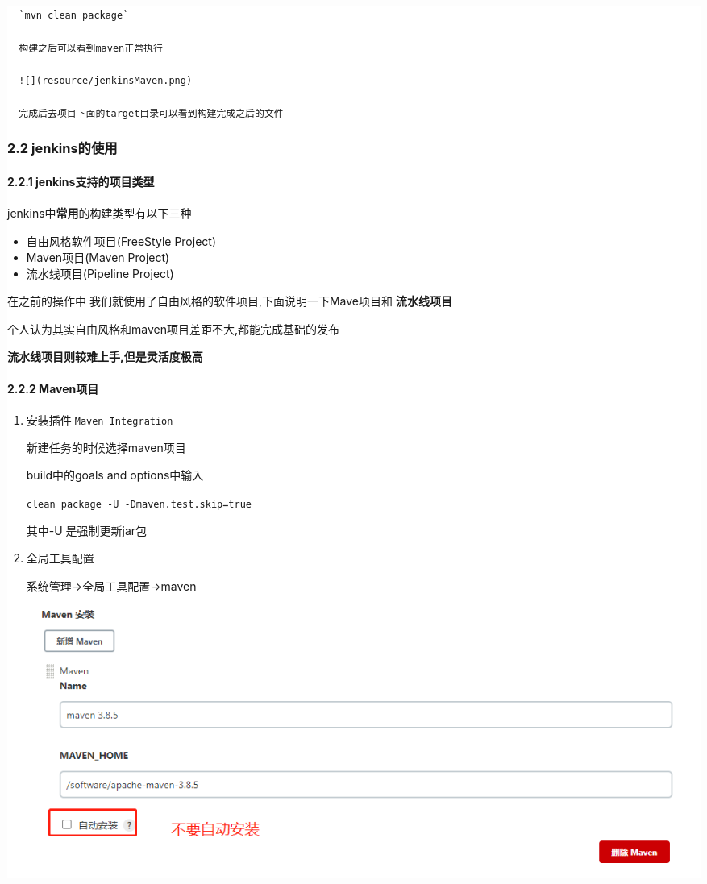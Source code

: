       `mvn clean package`

      构建之后可以看到maven正常执行

      ![](resource/jenkinsMaven.png)

      完成后去项目下面的target目录可以看到构建完成之后的文件

### 2.2 jenkins的使用

#### 2.2.1 jenkins支持的项目类型

jenkins中**常用**的构建类型有以下三种

+ 自由风格软件项目(FreeStyle Project)
+ Maven项目(Maven Project)
+ 流水线项目(Pipeline Project)

在之前的操作中 我们就使用了自由风格的软件项目,下面说明一下Mave项目和 **流水线项目**

个人认为其实自由风格和maven项目差距不大,都能完成基础的发布

**流水线项目则较难上手,但是灵活度极高**

#### 2.2.2 Maven项目

1. 安装插件 `Maven Integration`

   新建任务的时候选择maven项目

   build中的goals and options中输入

   `clean package -U -Dmaven.test.skip=true`

   其中-U 是强制更新jar包

2. 全局工具配置

   系统管理->全局工具配置->maven

   ![](resource/jenkinsMavenConfig.png)
